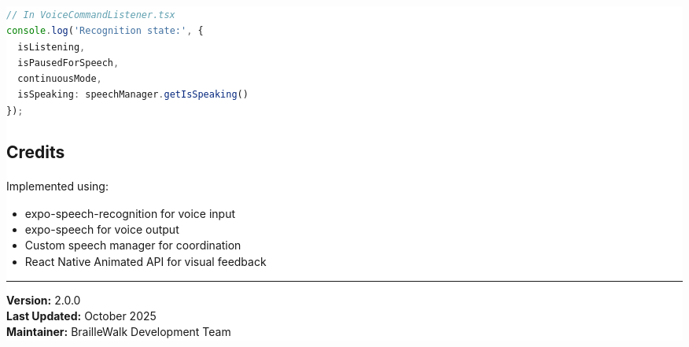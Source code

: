 ```typescript
// In VoiceCommandListener.tsx
console.log('Recognition state:', {
  isListening,
  isPausedForSpeech,
  continuousMode,
  isSpeaking: speechManager.getIsSpeaking()
});
```

## Credits

Implemented using:
- expo-speech-recognition for voice input
- expo-speech for voice output
- Custom speech manager for coordination
- React Native Animated API for visual feedback

---

**Version:** 2.0.0  
**Last Updated:** October 2025  
**Maintainer:** BrailleWalk Development Team
